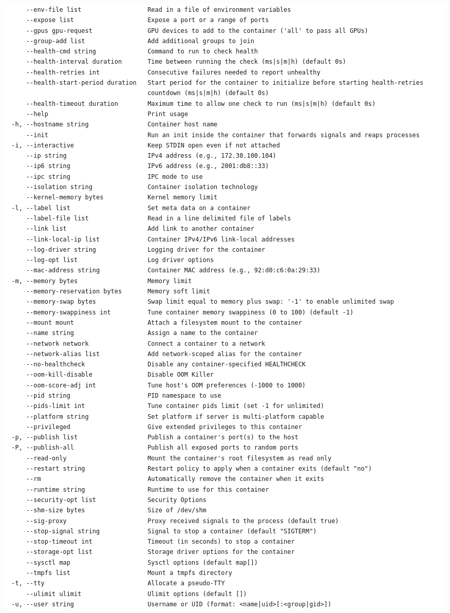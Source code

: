 ```
      --env-file list                  Read in a file of environment variables
      --expose list                    Expose a port or a range of ports
      --gpus gpu-request               GPU devices to add to the container ('all' to pass all GPUs)
      --group-add list                 Add additional groups to join
      --health-cmd string              Command to run to check health
      --health-interval duration       Time between running the check (ms|s|m|h) (default 0s)
      --health-retries int             Consecutive failures needed to report unhealthy
      --health-start-period duration   Start period for the container to initialize before starting health-retries
                                       countdown (ms|s|m|h) (default 0s)
      --health-timeout duration        Maximum time to allow one check to run (ms|s|m|h) (default 0s)
      --help                           Print usage
  -h, --hostname string                Container host name
      --init                           Run an init inside the container that forwards signals and reaps processes
  -i, --interactive                    Keep STDIN open even if not attached
      --ip string                      IPv4 address (e.g., 172.30.100.104)
      --ip6 string                     IPv6 address (e.g., 2001:db8::33)
      --ipc string                     IPC mode to use
      --isolation string               Container isolation technology
      --kernel-memory bytes            Kernel memory limit
  -l, --label list                     Set meta data on a container
      --label-file list                Read in a line delimited file of labels
      --link list                      Add link to another container
      --link-local-ip list             Container IPv4/IPv6 link-local addresses
      --log-driver string              Logging driver for the container
      --log-opt list                   Log driver options
      --mac-address string             Container MAC address (e.g., 92:d0:c6:0a:29:33)
  -m, --memory bytes                   Memory limit
      --memory-reservation bytes       Memory soft limit
      --memory-swap bytes              Swap limit equal to memory plus swap: '-1' to enable unlimited swap
      --memory-swappiness int          Tune container memory swappiness (0 to 100) (default -1)
      --mount mount                    Attach a filesystem mount to the container
      --name string                    Assign a name to the container
      --network network                Connect a container to a network
      --network-alias list             Add network-scoped alias for the container
      --no-healthcheck                 Disable any container-specified HEALTHCHECK
      --oom-kill-disable               Disable OOM Killer
      --oom-score-adj int              Tune host's OOM preferences (-1000 to 1000)
      --pid string                     PID namespace to use
      --pids-limit int                 Tune container pids limit (set -1 for unlimited)
      --platform string                Set platform if server is multi-platform capable
      --privileged                     Give extended privileges to this container
  -p, --publish list                   Publish a container's port(s) to the host
  -P, --publish-all                    Publish all exposed ports to random ports
      --read-only                      Mount the container's root filesystem as read only
      --restart string                 Restart policy to apply when a container exits (default "no")
      --rm                             Automatically remove the container when it exits
      --runtime string                 Runtime to use for this container
      --security-opt list              Security Options
      --shm-size bytes                 Size of /dev/shm
      --sig-proxy                      Proxy received signals to the process (default true)
      --stop-signal string             Signal to stop a container (default "SIGTERM")
      --stop-timeout int               Timeout (in seconds) to stop a container
      --storage-opt list               Storage driver options for the container
      --sysctl map                     Sysctl options (default map[])
      --tmpfs list                     Mount a tmpfs directory
  -t, --tty                            Allocate a pseudo-TTY
      --ulimit ulimit                  Ulimit options (default [])
  -u, --user string                    Username or UID (format: <name|uid>[:<group|gid>])
```